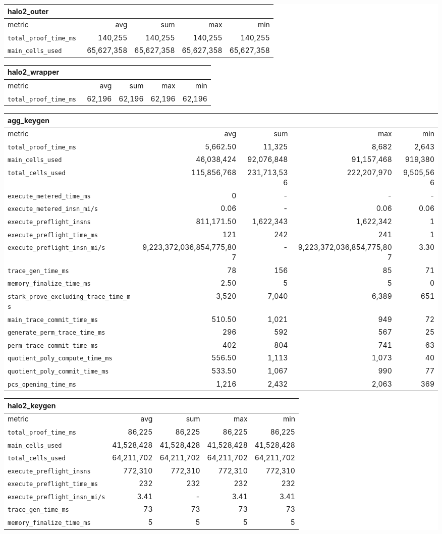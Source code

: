| halo2_outer |||||
|:---|---:|---:|---:|---:|
|metric|avg|sum|max|min|
| `total_proof_time_ms ` |  140,255 |  140,255 |  140,255 |  140,255 |
| `main_cells_used     ` |  65,627,358 |  65,627,358 |  65,627,358 |  65,627,358 |

| halo2_wrapper |||||
|:---|---:|---:|---:|---:|
|metric|avg|sum|max|min|
| `total_proof_time_ms ` |  62,196 |  62,196 |  62,196 |  62,196 |

| agg_keygen |||||
|:---|---:|---:|---:|---:|
|metric|avg|sum|max|min|
| `total_proof_time_ms ` |  5,662.50 |  11,325 |  8,682 |  2,643 |
| `main_cells_used     ` |  46,038,424 |  92,076,848 |  91,157,468 |  919,380 |
| `total_cells_used    ` |  115,856,768 |  231,713,536 |  222,207,970 |  9,505,566 |
| `execute_metered_time_ms` |  0 | -          | -          | -          |
| `execute_metered_insn_mi/s` |  0.06 | -          |  0.06 |  0.06 |
| `execute_preflight_insns` |  811,171.50 |  1,622,343 |  1,622,342 |  1 |
| `execute_preflight_time_ms` |  121 |  242 |  241 |  1 |
| `execute_preflight_insn_mi/s` |  9,223,372,036,854,775,807 | -          |  9,223,372,036,854,775,807 |  3.30 |
| `trace_gen_time_ms   ` |  78 |  156 |  85 |  71 |
| `memory_finalize_time_ms` |  2.50 |  5 |  5 |  0 |
| `stark_prove_excluding_trace_time_ms` |  3,520 |  7,040 |  6,389 |  651 |
| `main_trace_commit_time_ms` |  510.50 |  1,021 |  949 |  72 |
| `generate_perm_trace_time_ms` |  296 |  592 |  567 |  25 |
| `perm_trace_commit_time_ms` |  402 |  804 |  741 |  63 |
| `quotient_poly_compute_time_ms` |  556.50 |  1,113 |  1,073 |  40 |
| `quotient_poly_commit_time_ms` |  533.50 |  1,067 |  990 |  77 |
| `pcs_opening_time_ms ` |  1,216 |  2,432 |  2,063 |  369 |

| halo2_keygen |||||
|:---|---:|---:|---:|---:|
|metric|avg|sum|max|min|
| `total_proof_time_ms ` |  86,225 |  86,225 |  86,225 |  86,225 |
| `main_cells_used     ` |  41,528,428 |  41,528,428 |  41,528,428 |  41,528,428 |
| `total_cells_used    ` |  64,211,702 |  64,211,702 |  64,211,702 |  64,211,702 |
| `execute_preflight_insns` |  772,310 |  772,310 |  772,310 |  772,310 |
| `execute_preflight_time_ms` |  232 |  232 |  232 |  232 |
| `execute_preflight_insn_mi/s` |  3.41 | -          |  3.41 |  3.41 |
| `trace_gen_time_ms   ` |  73 |  73 |  73 |  73 |
| `memory_finalize_time_ms` |  5 |  5 |  5 |  5 |